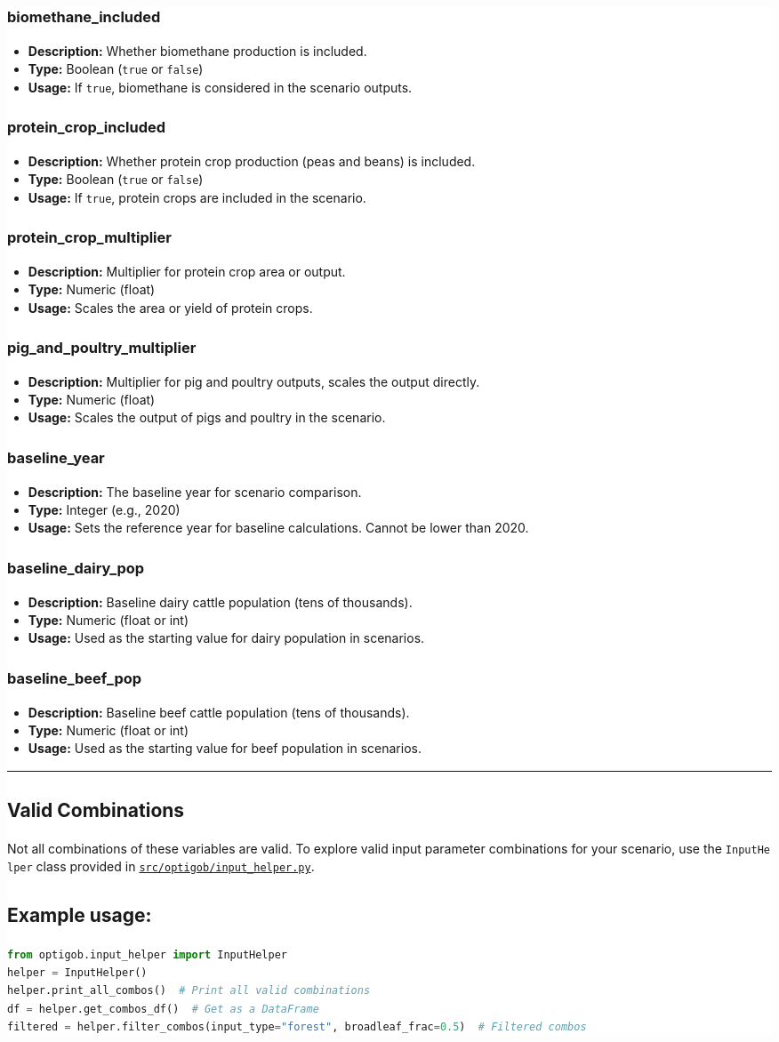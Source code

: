 ### biomethane_included
- **Description:** Whether biomethane production is included.
- **Type:** Boolean (`true` or `false`)
- **Usage:** If `true`, biomethane is considered in the scenario outputs.

### protein_crop_included
- **Description:** Whether protein crop production (peas and beans) is included.
- **Type:** Boolean (`true` or `false`)
- **Usage:** If `true`, protein crops are included in the scenario.

### protein_crop_multiplier
- **Description:** Multiplier for protein crop area or output.
- **Type:** Numeric (float)
- **Usage:** Scales the area or yield of protein crops.

### pig_and_poultry_multiplier
- **Description:** Multiplier for pig and poultry outputs, scales the output directly.
- **Type:** Numeric (float)
- **Usage:** Scales the output of pigs and poultry in the scenario.

### baseline_year
- **Description:** The baseline year for scenario comparison.
- **Type:** Integer (e.g., 2020)
- **Usage:** Sets the reference year for baseline calculations. Cannot be lower than 2020.

### baseline_dairy_pop
- **Description:** Baseline dairy cattle population (tens of thousands).
- **Type:** Numeric (float or int)
- **Usage:** Used as the starting value for dairy population in scenarios.

### baseline_beef_pop
- **Description:** Baseline beef cattle population (tens of thousands).
- **Type:** Numeric (float or int)
- **Usage:** Used as the starting value for beef population in scenarios.

---

## Valid Combinations

Not all combinations of these variables are valid. To explore valid input parameter combinations for your scenario, use the `InputHelper` class provided in [`src/optigob/input_helper.py`](src/optigob/input_helper.py). 

## Example usage:

```python
from optigob.input_helper import InputHelper
helper = InputHelper()
helper.print_all_combos()  # Print all valid combinations
df = helper.get_combos_df()  # Get as a DataFrame
filtered = helper.filter_combos(input_type="forest", broadleaf_frac=0.5)  # Filtered combos
```
